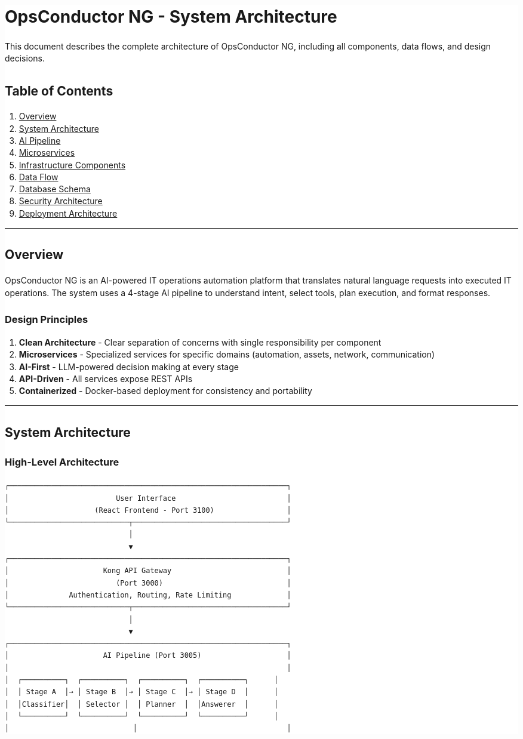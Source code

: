 # OpsConductor NG - System Architecture

This document describes the complete architecture of OpsConductor NG, including all components, data flows, and design decisions.

## Table of Contents

1. [Overview](#overview)
2. [System Architecture](#system-architecture)
3. [AI Pipeline](#ai-pipeline)
4. [Microservices](#microservices)
5. [Infrastructure Components](#infrastructure-components)
6. [Data Flow](#data-flow)
7. [Database Schema](#database-schema)
8. [Security Architecture](#security-architecture)
9. [Deployment Architecture](#deployment-architecture)

---

## Overview

OpsConductor NG is an AI-powered IT operations automation platform that translates natural language requests into executed IT operations. The system uses a 4-stage AI pipeline to understand intent, select tools, plan execution, and format responses.

### Design Principles

1. **Clean Architecture** - Clear separation of concerns with single responsibility per component
2. **Microservices** - Specialized services for specific domains (automation, assets, network, communication)
3. **AI-First** - LLM-powered decision making at every stage
4. **API-Driven** - All services expose REST APIs
5. **Containerized** - Docker-based deployment for consistency and portability

---

## System Architecture

### High-Level Architecture

```
┌─────────────────────────────────────────────────────────────────┐
│                         User Interface                          │
│                    (React Frontend - Port 3100)                 │
└────────────────────────────┬────────────────────────────────────┘
                             │
                             ▼
┌─────────────────────────────────────────────────────────────────┐
│                      Kong API Gateway                           │
│                         (Port 3000)                             │
│              Authentication, Routing, Rate Limiting             │
└────────────────────────────┬────────────────────────────────────┘
                             │
                             ▼
┌─────────────────────────────────────────────────────────────────┐
│                      AI Pipeline (Port 3005)                    │
│                                                                 │
│  ┌──────────┐  ┌──────────┐  ┌──────────┐  ┌──────────┐      │
│  │ Stage A  │→ │ Stage B  │→ │ Stage C  │→ │ Stage D  │      │
│  │Classifier│  │ Selector │  │ Planner  │  │Answerer  │      │
│  └──────────┘  └──────────┘  └──────────┘  └──────────┘      │
│                             │                                   │
```